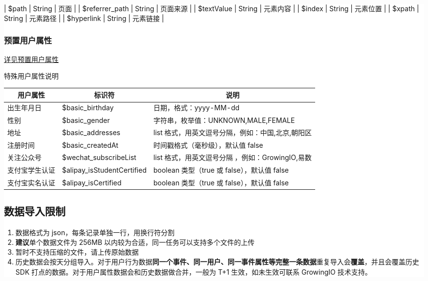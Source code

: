 | $path               | String  | 页面               |
| $referrer_path      | String  | 页面来源           |
| $textValue          | String  | 元素内容           |
| $index              | String  | 元素位置           |
| $xpath              | String  | 元素路径           |
| $hyperlink          | String  | 元素链接           |

### 预置用户属性

​[详见预置用户属性](../../../product-manual/customer-data-platform/user-management/user-properties/user-properties#预置用户属性)​

特殊用户属性说明

| 用户属性       | 标识符                     | 说明                                              |
| -------------- | -------------------------- | ------------------------------------------------- |
| 出生年月日     | $basic_birthday            | 日期，格式：yyyy-MM-dd                            |
| 性别           | $basic_gender              | 字符串，枚举值：UNKNOWN,MALE,FEMALE               |
| 地址           | $basic_addresses           | list 格式，用英文逗号分隔，例如：中国,北京,朝阳区 |
| 注册时间       | $basic_createdAt           | 时间戳格式（毫秒级），默认值 false                |
| 关注公众号     | $wechat_subscribeList      | list 格式，用英文逗号分隔 ，例如：GrowingIO,易数  |
| 支付宝学生认证 | $alipay_isStudentCertified | boolean 类型（true 或 false），默认值 false       |
| 支付宝实名认证 | $alipay_isCertified        | boolean 类型（true 或 false），默认值 false       |

## 数据导入限制

1.  数据格式为 json，每条记录单独一行，用换行符分割
2.  **建议**单个数据文件为 256MB 以内较为合适，同一任务可以支持多个文件的上传
3.  暂时不支持压缩的文件，请上传原始数据
4.  历史数据会按天分组导入。对于用户行为数据**同一个事件、同一用户、同一事件属性等完整一条数据**重复导入会**覆盖**，并且会覆盖历史 SDK 打点的数据。对于用户属性数据会和历史数据做合并，一般为 T+1 生效，如未生效可联系 GrowingIO 技术支持。
